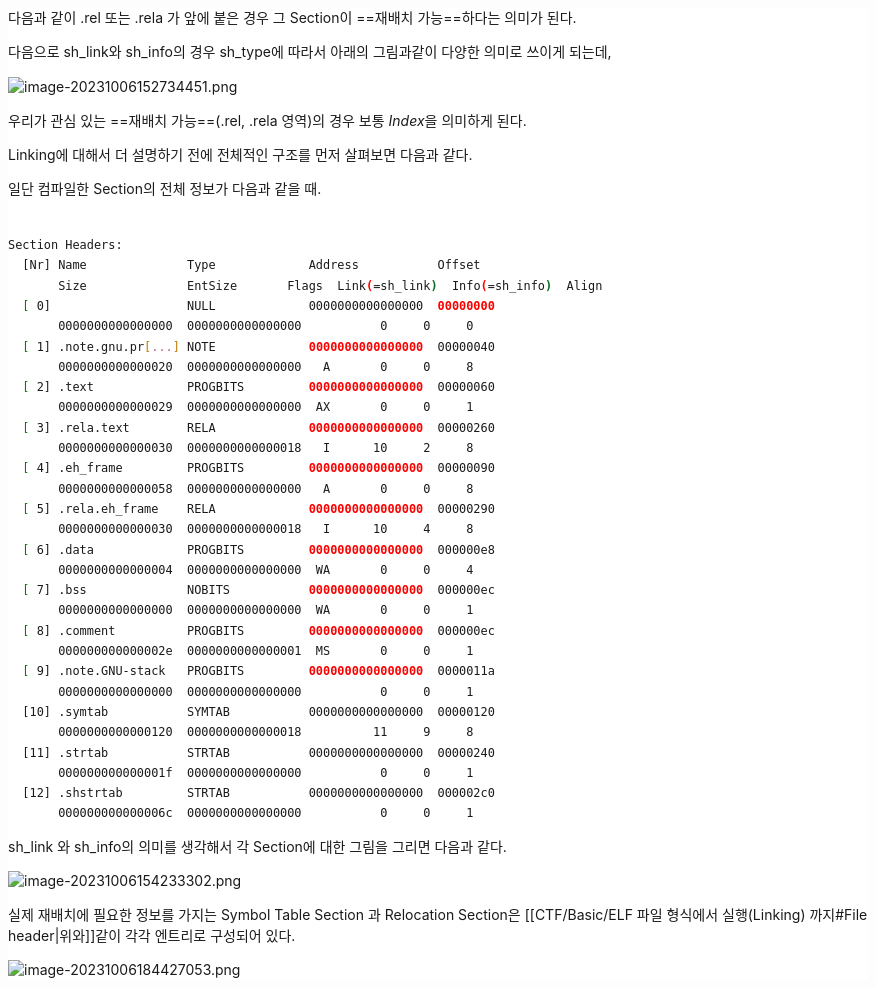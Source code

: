 다음과 같이 .rel 또는 .rela 가 앞에 붙은 경우 그 Section이 ==재배치 가능==하다는 의미가 된다.

다음으로 sh_link와 sh_info의 경우 sh_type에 따라서 아래의 그림과같이 다양한 의미로 쓰이게 되는데,

![image-20231006152734451.png](/img/user/CTF/Basic/assets/ELF%20%ED%8C%8C%EC%9D%BC%20%ED%98%95%EC%8B%9D%EC%97%90%EC%84%9C%20%EC%8B%A4%ED%96%89(Linking)%20%EA%B9%8C%EC%A7%80/image-20231006152734451.png)

우리가 관심 있는 ==재배치 가능==(.rel, .rela 영역)의 경우 보통 *Index*을 의미하게 된다.

Linking에 대해서 더 설명하기 전에 전체적인 구조를 먼저 살펴보면 다음과 같다.

일단 컴파일한 Section의 전체 정보가 다음과 같을 때.

```bash

Section Headers:
  [Nr] Name              Type             Address           Offset
       Size              EntSize       Flags  Link(=sh_link)  Info(=sh_info)  Align
  [ 0]                   NULL             0000000000000000  00000000
       0000000000000000  0000000000000000           0     0     0
  [ 1] .note.gnu.pr[...] NOTE             0000000000000000  00000040
       0000000000000020  0000000000000000   A       0     0     8
  [ 2] .text             PROGBITS         0000000000000000  00000060
       0000000000000029  0000000000000000  AX       0     0     1
  [ 3] .rela.text        RELA             0000000000000000  00000260
       0000000000000030  0000000000000018   I      10     2     8
  [ 4] .eh_frame         PROGBITS         0000000000000000  00000090
       0000000000000058  0000000000000000   A       0     0     8
  [ 5] .rela.eh_frame    RELA             0000000000000000  00000290
       0000000000000030  0000000000000018   I      10     4     8
  [ 6] .data             PROGBITS         0000000000000000  000000e8
       0000000000000004  0000000000000000  WA       0     0     4
  [ 7] .bss              NOBITS           0000000000000000  000000ec
       0000000000000000  0000000000000000  WA       0     0     1
  [ 8] .comment          PROGBITS         0000000000000000  000000ec
       000000000000002e  0000000000000001  MS       0     0     1
  [ 9] .note.GNU-stack   PROGBITS         0000000000000000  0000011a
       0000000000000000  0000000000000000           0     0     1
  [10] .symtab           SYMTAB           0000000000000000  00000120
       0000000000000120  0000000000000018          11     9     8
  [11] .strtab           STRTAB           0000000000000000  00000240
       000000000000001f  0000000000000000           0     0     1
  [12] .shstrtab         STRTAB           0000000000000000  000002c0
       000000000000006c  0000000000000000           0     0     1
```

sh_link 와 sh_info의 의미를 생각해서 각 Section에 대한 그림을 그리면 다음과 같다.

![image-20231006154233302.png](/img/user/CTF/Basic/assets/ELF%20%ED%8C%8C%EC%9D%BC%20%ED%98%95%EC%8B%9D%EC%97%90%EC%84%9C%20%EC%8B%A4%ED%96%89(Linking)%20%EA%B9%8C%EC%A7%80/image-20231006154233302.png)

실제 재배치에 필요한 정보를 가지는  Symbol Table Section 과 Relocation Section은 [[CTF/Basic/ELF 파일 형식에서 실행(Linking) 까지#File header\|위와]]같이 각각 엔트리로 구성되어 있다. 

![image-20231006184427053.png](/img/user/CTF/Basic/assets/ELF%20%ED%8C%8C%EC%9D%BC%20%ED%98%95%EC%8B%9D%EC%97%90%EC%84%9C%20%EC%8B%A4%ED%96%89(Linking)%20%EA%B9%8C%EC%A7%80/image-20231006184427053.png)

